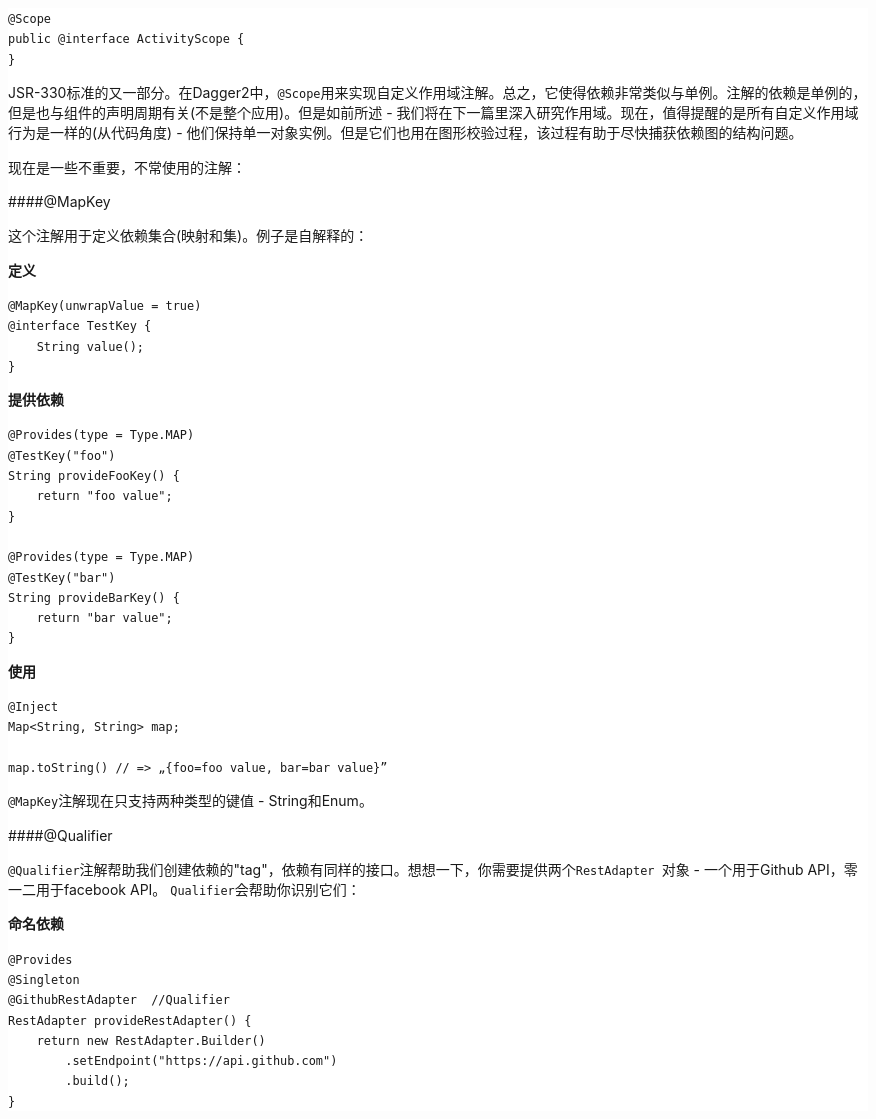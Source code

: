 	@Scope
	public @interface ActivityScope {
	}

JSR-330标准的又一部分。在Dagger2中，`@Scope`用来实现自定义作用域注解。总之，它使得依赖非常类似与单例。注解的依赖是单例的，但是也与组件的声明周期有关(不是整个应用)。但是如前所述 - 我们将在下一篇里深入研究作用域。现在，值得提醒的是所有自定义作用域行为是一样的(从代码角度) - 他们保持单一对象实例。但是它们也用在图形校验过程，该过程有助于尽快捕获依赖图的结构问题。

现在是一些不重要，不常使用的注解：

####@MapKey

这个注解用于定义依赖集合(映射和集)。例子是自解释的：

**定义**

	@MapKey(unwrapValue = true)
	@interface TestKey {
	    String value();
	}

**提供依赖**

	@Provides(type = Type.MAP)
	@TestKey("foo")
	String provideFooKey() {
	    return "foo value";
	}
	
	@Provides(type = Type.MAP)
	@TestKey("bar")
	String provideBarKey() {
	    return "bar value";
	}

**使用**

	@Inject
	Map<String, String> map;
	
	map.toString() // => „{foo=foo value, bar=bar value}”

`@MapKey`注解现在只支持两种类型的键值 - String和Enum。

####@Qualifier

`@Qualifier`注解帮助我们创建依赖的"tag"，依赖有同样的接口。想想一下，你需要提供两个`RestAdapter
`对象 - 一个用于Github API，零一二用于facebook API。 `Qualifier`会帮助你识别它们：

**命名依赖**

	@Provides
	@Singleton
	@GithubRestAdapter  //Qualifier
	RestAdapter provideRestAdapter() {
	    return new RestAdapter.Builder()
	        .setEndpoint("https://api.github.com")
	        .build();
	}
	